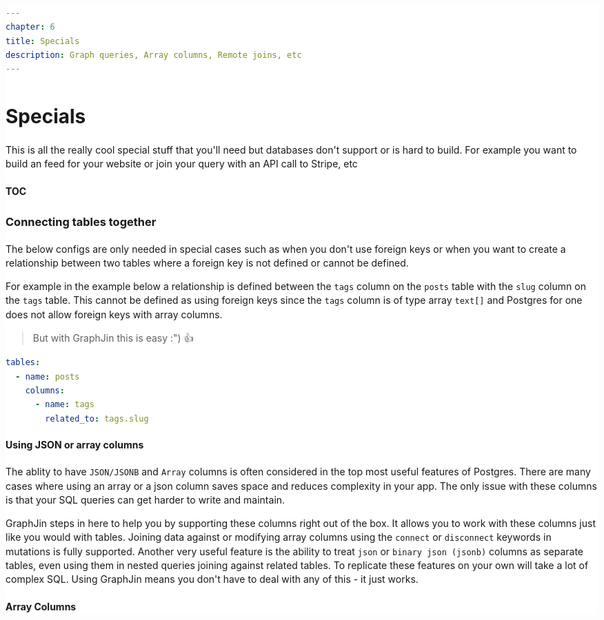 ```yaml
---
chapter: 6
title: Specials
description: Graph queries, Array columns, Remote joins, etc
---
```


# Specials

This is all the really cool special stuff that you'll need but databases don't support or is hard to build. For example you want to build an feed for your website or join your query with an API call to Stripe, etc

#### TOC

### Connecting tables together

The below configs are only needed in special cases such as when you don't use foreign keys or when you want to create a relationship between two tables where a foreign key is not defined or cannot be defined.

For example in the example below a relationship is defined between the `tags` column on the `posts` table with the `slug` column on the `tags` table. This cannot be defined as using foreign keys since the `tags` column is of type array `text[]` and Postgres for one does not allow foreign keys with array columns.

> But with GraphJin this is easy :") :+1:

```yaml title="Config File"
tables:
  - name: posts
    columns:
      - name: tags
        related_to: tags.slug
```

#### Using JSON or array columns

The ablity to have `JSON/JSONB` and `Array` columns is often considered in the top most useful features of Postgres. There are many cases where using an array or a json column saves space and reduces complexity in your app. The only issue with these columns is that your SQL queries can get harder to write and maintain.

GraphJin steps in here to help you by supporting these columns right out of the box. It allows you to work with these columns just like you would with tables. Joining data against or modifying array columns using the `connect` or `disconnect` keywords in mutations is fully supported. Another very useful feature is the ability to treat `json` or `binary json (jsonb)` columns as separate tables, even using them in nested queries joining against related tables. To replicate these features on your own will take a lot of complex SQL. Using GraphJin means you don't have to deal with any of this - it just works.

#### Array Columns
